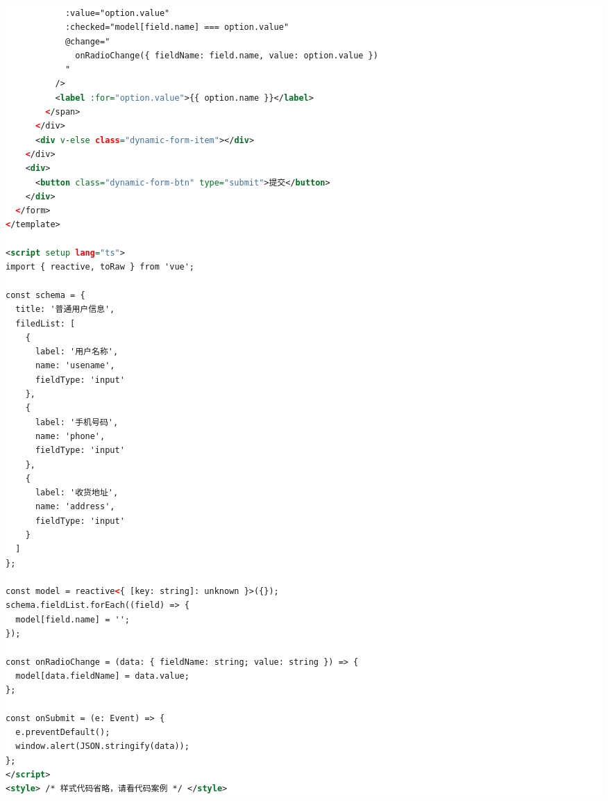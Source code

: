 ```xml
            :value="option.value"
            :checked="model[field.name] === option.value"
            @change="
              onRadioChange({ fieldName: field.name, value: option.value })
            "
          />
          <label :for="option.value">{{ option.name }}</label>
        </span>
      </div>
      <div v-else class="dynamic-form-item"></div>
    </div>
    <div>
      <button class="dynamic-form-btn" type="submit">提交</button>
    </div>
  </form>
</template>

<script setup lang="ts">
import { reactive, toRaw } from 'vue';

const schema = {
  title: '普通用户信息',
  filedList: [
    {
      label: '用户名称',
      name: 'usename',
      fieldType: 'input'
    },
    {
      label: '手机号码',
      name: 'phone',
      fieldType: 'input'
    },
    {
      label: '收货地址',
      name: 'address',
      fieldType: 'input'
    }
  ]
};

const model = reactive<{ [key: string]: unknown }>({});
schema.fieldList.forEach((field) => {
  model[field.name] = '';
});

const onRadioChange = (data: { fieldName: string; value: string }) => {
  model[data.fieldName] = data.value;
};

const onSubmit = (e: Event) => {
  e.preventDefault();
  window.alert(JSON.stringify(data));
};
</script>
<style> /* 样式代码省略，请看代码案例 */ </style>

```
